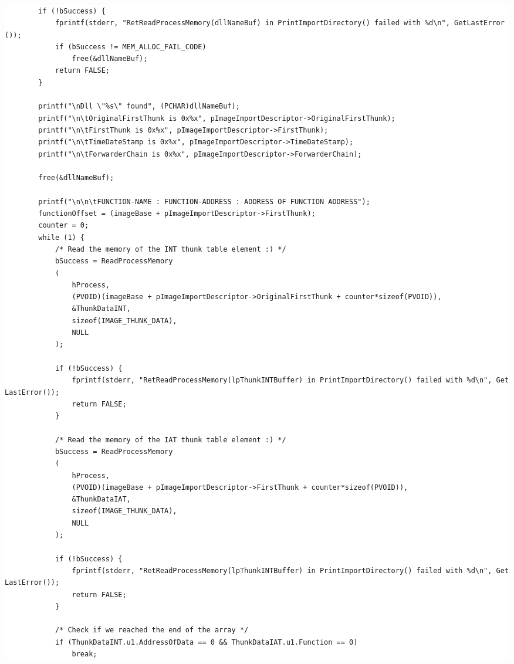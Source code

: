             if (!bSuccess) {
                fprintf(stderr, "RetReadProcessMemory(dllNameBuf) in PrintImportDirectory() failed with %d\n", GetLastError());
                if (bSuccess != MEM_ALLOC_FAIL_CODE)
                    free(&dllNameBuf);
                return FALSE;
            }

            printf("\nDll \"%s\" found", (PCHAR)dllNameBuf);
            printf("\n\tOriginalFirstThunk is 0x%x", pImageImportDescriptor->OriginalFirstThunk);
            printf("\n\tFirstThunk is 0x%x", pImageImportDescriptor->FirstThunk);
            printf("\n\tTimeDateStamp is 0x%x", pImageImportDescriptor->TimeDateStamp);
            printf("\n\tForwarderChain is 0x%x", pImageImportDescriptor->ForwarderChain);

            free(&dllNameBuf);

            printf("\n\n\tFUNCTION-NAME : FUNCTION-ADDRESS : ADDRESS OF FUNCTION ADDRESS");
            functionOffset = (imageBase + pImageImportDescriptor->FirstThunk);
            counter = 0;
            while (1) {
                /* Read the memory of the INT thunk table element :) */
                bSuccess = ReadProcessMemory
                (
                    hProcess,
                    (PVOID)(imageBase + pImageImportDescriptor->OriginalFirstThunk + counter*sizeof(PVOID)),
                    &ThunkDataINT,
                    sizeof(IMAGE_THUNK_DATA),
                    NULL
                );

                if (!bSuccess) {
                    fprintf(stderr, "RetReadProcessMemory(lpThunkINTBuffer) in PrintImportDirectory() failed with %d\n", GetLastError());
                    return FALSE;
                }

                /* Read the memory of the IAT thunk table element :) */
                bSuccess = ReadProcessMemory
                (
                    hProcess,
                    (PVOID)(imageBase + pImageImportDescriptor->FirstThunk + counter*sizeof(PVOID)),
                    &ThunkDataIAT,
                    sizeof(IMAGE_THUNK_DATA),
                    NULL
                );

                if (!bSuccess) {
                    fprintf(stderr, "RetReadProcessMemory(lpThunkINTBuffer) in PrintImportDirectory() failed with %d\n", GetLastError());
                    return FALSE;
                }

                /* Check if we reached the end of the array */
                if (ThunkDataINT.u1.AddressOfData == 0 && ThunkDataIAT.u1.Function == 0)
                    break;
